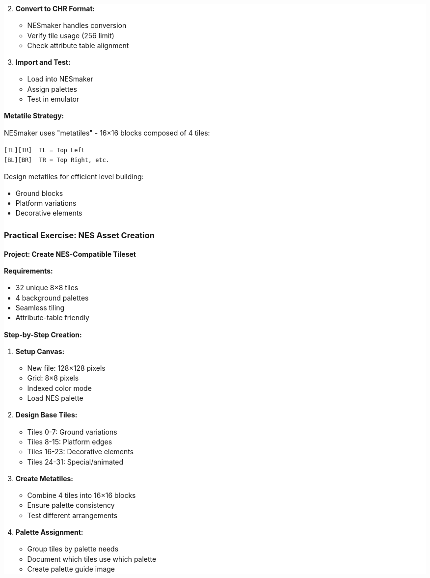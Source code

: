 2. **Convert to CHR Format:**
   - NESmaker handles conversion
   - Verify tile usage (256 limit)
   - Check attribute table alignment

3. **Import and Test:**
   - Load into NESmaker
   - Assign palettes
   - Test in emulator

**Metatile Strategy:**

NESmaker uses "metatiles" - 16×16 blocks composed of 4 tiles:
```
[TL][TR]  TL = Top Left
[BL][BR]  TR = Top Right, etc.
```

Design metatiles for efficient level building:
- Ground blocks
- Platform variations
- Decorative elements

### Practical Exercise: NES Asset Creation

**Project: Create NES-Compatible Tileset**

**Requirements:**
- 32 unique 8×8 tiles
- 4 background palettes
- Seamless tiling
- Attribute-table friendly

**Step-by-Step Creation:**

1. **Setup Canvas:**
   - New file: 128×128 pixels
   - Grid: 8×8 pixels
   - Indexed color mode
   - Load NES palette

2. **Design Base Tiles:**
   - Tiles 0-7: Ground variations
   - Tiles 8-15: Platform edges
   - Tiles 16-23: Decorative elements
   - Tiles 24-31: Special/animated

3. **Create Metatiles:**
   - Combine 4 tiles into 16×16 blocks
   - Ensure palette consistency
   - Test different arrangements

4. **Palette Assignment:**
   - Group tiles by palette needs
   - Document which tiles use which palette
   - Create palette guide image

